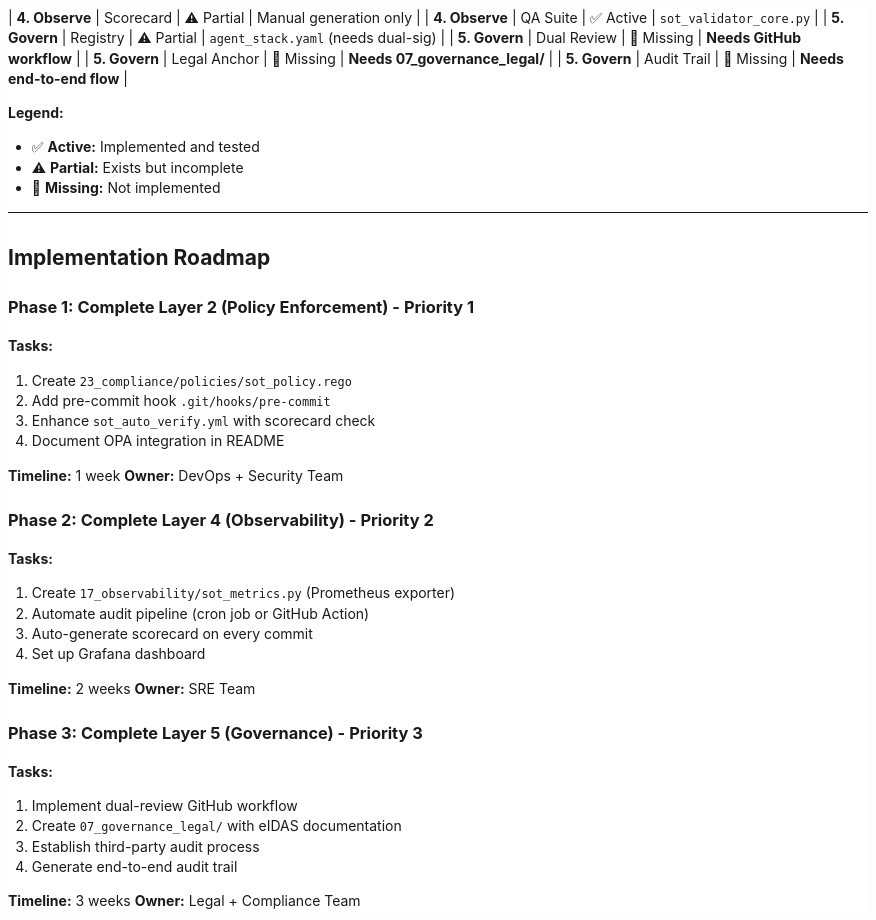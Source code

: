 | **4. Observe** | Scorecard | ⚠️ Partial | Manual generation only |
| **4. Observe** | QA Suite | ✅ Active | `sot_validator_core.py` |
| **5. Govern** | Registry | ⚠️ Partial | `agent_stack.yaml` (needs dual-sig) |
| **5. Govern** | Dual Review | 🔴 Missing | **Needs GitHub workflow** |
| **5. Govern** | Legal Anchor | 🔴 Missing | **Needs 07_governance_legal/** |
| **5. Govern** | Audit Trail | 🔴 Missing | **Needs end-to-end flow** |

**Legend:**
- ✅ **Active:** Implemented and tested
- ⚠️ **Partial:** Exists but incomplete
- 🔴 **Missing:** Not implemented

---

## Implementation Roadmap

### Phase 1: Complete Layer 2 (Policy Enforcement) - Priority 1

**Tasks:**
1. Create `23_compliance/policies/sot_policy.rego`
2. Add pre-commit hook `.git/hooks/pre-commit`
3. Enhance `sot_auto_verify.yml` with scorecard check
4. Document OPA integration in README

**Timeline:** 1 week
**Owner:** DevOps + Security Team

### Phase 2: Complete Layer 4 (Observability) - Priority 2

**Tasks:**
1. Create `17_observability/sot_metrics.py` (Prometheus exporter)
2. Automate audit pipeline (cron job or GitHub Action)
3. Auto-generate scorecard on every commit
4. Set up Grafana dashboard

**Timeline:** 2 weeks
**Owner:** SRE Team

### Phase 3: Complete Layer 5 (Governance) - Priority 3

**Tasks:**
1. Implement dual-review GitHub workflow
2. Create `07_governance_legal/` with eIDAS documentation
3. Establish third-party audit process
4. Generate end-to-end audit trail

**Timeline:** 3 weeks
**Owner:** Legal + Compliance Team

